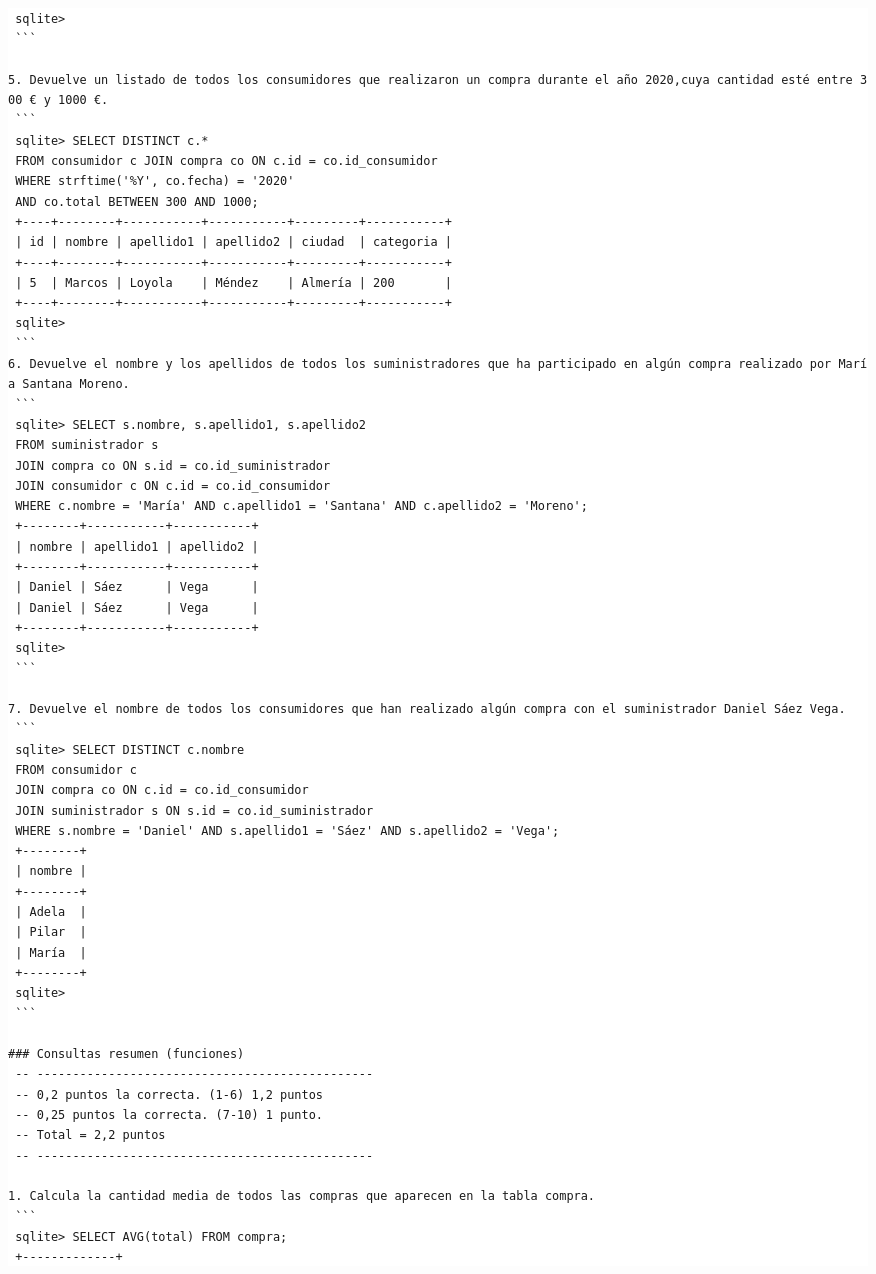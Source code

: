    ```
    sqlite> 
    ```

5. Devuelve un listado de todos los consumidores que realizaron un compra durante el año 2020,cuya cantidad esté entre 300 € y 1000 €.
    ```
    sqlite> SELECT DISTINCT c.* 
    FROM consumidor c JOIN compra co ON c.id = co.id_consumidor 
    WHERE strftime('%Y', co.fecha) = '2020' 
    AND co.total BETWEEN 300 AND 1000;
    +----+--------+-----------+-----------+---------+-----------+
    | id | nombre | apellido1 | apellido2 | ciudad  | categoria |
    +----+--------+-----------+-----------+---------+-----------+
    | 5  | Marcos | Loyola    | Méndez    | Almería | 200       |
    +----+--------+-----------+-----------+---------+-----------+
    sqlite> 
    ```
6. Devuelve el nombre y los apellidos de todos los suministradores que ha participado en algún compra realizado por María Santana Moreno.
    ```
    sqlite> SELECT s.nombre, s.apellido1, s.apellido2 
    FROM suministrador s 
    JOIN compra co ON s.id = co.id_suministrador 
    JOIN consumidor c ON c.id = co.id_consumidor 
    WHERE c.nombre = 'María' AND c.apellido1 = 'Santana' AND c.apellido2 = 'Moreno';
    +--------+-----------+-----------+
    | nombre | apellido1 | apellido2 |
    +--------+-----------+-----------+
    | Daniel | Sáez      | Vega      |
    | Daniel | Sáez      | Vega      |
    +--------+-----------+-----------+
    sqlite> 
    ```

7. Devuelve el nombre de todos los consumidores que han realizado algún compra con el suministrador Daniel Sáez Vega.
    ```
    sqlite> SELECT DISTINCT c.nombre 
    FROM consumidor c 
    JOIN compra co ON c.id = co.id_consumidor 
    JOIN suministrador s ON s.id = co.id_suministrador 
    WHERE s.nombre = 'Daniel' AND s.apellido1 = 'Sáez' AND s.apellido2 = 'Vega';
    +--------+
    | nombre |
    +--------+
    | Adela  |
    | Pilar  |
    | María  |
    +--------+
    sqlite> 
    ```

### Consultas resumen (funciones)
    -- -----------------------------------------------
    -- 0,2 puntos la correcta. (1-6) 1,2 puntos
    -- 0,25 puntos la correcta. (7-10) 1 punto.
    -- Total = 2,2 puntos
    -- -----------------------------------------------

1. Calcula la cantidad media de todos las compras que aparecen en la tabla compra.
    ```
    sqlite> SELECT AVG(total) FROM compra;
    +-------------+
   ```